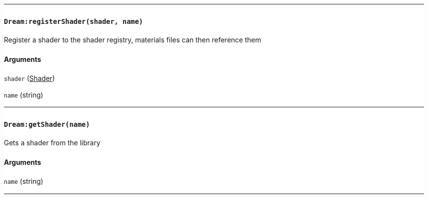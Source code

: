
_________________

### `Dream:registerShader(shader, name)`
Register a shader to the shader registry, materials files can then reference them
#### Arguments
`shader` ([Shader](https://3dreamengine.github.io/3DreamEngine/docu/classes/shader)) 

`name` (string) 


_________________

### `Dream:getShader(name)`
Gets a shader from the library
#### Arguments
`name` (string) 


_________________
